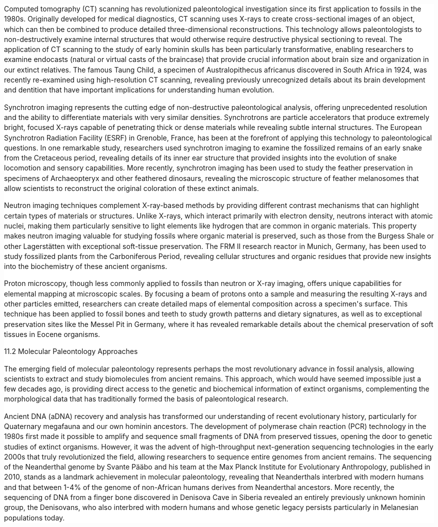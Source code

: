 Computed tomography (CT) scanning has revolutionized paleontological investigation since its first application to fossils in the 1980s. Originally developed for medical diagnostics, CT scanning uses X-rays to create cross-sectional images of an object, which can then be combined to produce detailed three-dimensional reconstructions. This technology allows paleontologists to non-destructively examine internal structures that would otherwise require destructive physical sectioning to reveal. The application of CT scanning to the study of early hominin skulls has been particularly transformative, enabling researchers to examine endocasts (natural or virtual casts of the braincase) that provide crucial information about brain size and organization in our extinct relatives. The famous Taung Child, a specimen of Australopithecus africanus discovered in South Africa in 1924, was recently re-examined using high-resolution CT scanning, revealing previously unrecognized details about its brain development and dentition that have important implications for understanding human evolution.

Synchrotron imaging represents the cutting edge of non-destructive paleontological analysis, offering unprecedented resolution and the ability to differentiate materials with very similar densities. Synchrotrons are particle accelerators that produce extremely bright, focused X-rays capable of penetrating thick or dense materials while revealing subtle internal structures. The European Synchrotron Radiation Facility (ESRF) in Grenoble, France, has been at the forefront of applying this technology to paleontological questions. In one remarkable study, researchers used synchrotron imaging to examine the fossilized remains of an early snake from the Cretaceous period, revealing details of its inner ear structure that provided insights into the evolution of snake locomotion and sensory capabilities. More recently, synchrotron imaging has been used to study the feather preservation in specimens of Archaeopteryx and other feathered dinosaurs, revealing the microscopic structure of feather melanosomes that allow scientists to reconstruct the original coloration of these extinct animals.

Neutron imaging techniques complement X-ray-based methods by providing different contrast mechanisms that can highlight certain types of materials or structures. Unlike X-rays, which interact primarily with electron density, neutrons interact with atomic nuclei, making them particularly sensitive to light elements like hydrogen that are common in organic materials. This property makes neutron imaging valuable for studying fossils where organic material is preserved, such as those from the Burgess Shale or other Lagerstätten with exceptional soft-tissue preservation. The FRM II research reactor in Munich, Germany, has been used to study fossilized plants from the Carboniferous Period, revealing cellular structures and organic residues that provide new insights into the biochemistry of these ancient organisms.

Proton microscopy, though less commonly applied to fossils than neutron or X-ray imaging, offers unique capabilities for elemental mapping at microscopic scales. By focusing a beam of protons onto a sample and measuring the resulting X-rays and other particles emitted, researchers can create detailed maps of elemental composition across a specimen's surface. This technique has been applied to fossil bones and teeth to study growth patterns and dietary signatures, as well as to exceptional preservation sites like the Messel Pit in Germany, where it has revealed remarkable details about the chemical preservation of soft tissues in Eocene organisms.

11.2 Molecular Paleontology Approaches

The emerging field of molecular paleontology represents perhaps the most revolutionary advance in fossil analysis, allowing scientists to extract and study biomolecules from ancient remains. This approach, which would have seemed impossible just a few decades ago, is providing direct access to the genetic and biochemical information of extinct organisms, complementing the morphological data that has traditionally formed the basis of paleontological research.

Ancient DNA (aDNA) recovery and analysis has transformed our understanding of recent evolutionary history, particularly for Quaternary megafauna and our own hominin ancestors. The development of polymerase chain reaction (PCR) technology in the 1980s first made it possible to amplify and sequence small fragments of DNA from preserved tissues, opening the door to genetic studies of extinct organisms. However, it was the advent of high-throughput next-generation sequencing technologies in the early 2000s that truly revolutionized the field, allowing researchers to sequence entire genomes from ancient remains. The sequencing of the Neanderthal genome by Svante Pääbo and his team at the Max Planck Institute for Evolutionary Anthropology, published in 2010, stands as a landmark achievement in molecular paleontology, revealing that Neanderthals interbred with modern humans and that between 1-4% of the genome of non-African humans derives from Neanderthal ancestors. More recently, the sequencing of DNA from a finger bone discovered in Denisova Cave in Siberia revealed an entirely previously unknown hominin group, the Denisovans, who also interbred with modern humans and whose genetic legacy persists particularly in Melanesian populations today.

